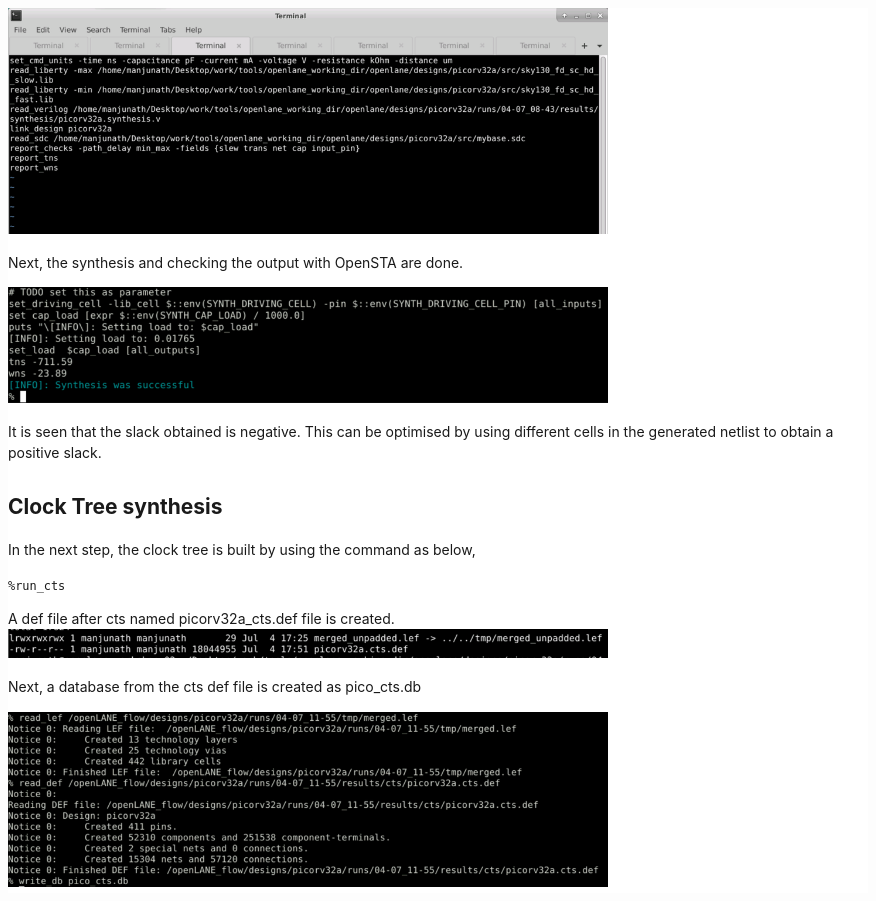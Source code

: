 <img src="Images/Day_4_1i_pre_sta_conf.PNG" width="600"> <br/> 

Next, the synthesis and checking the output with OpenSTA are done. <br/>

<img src="Images/Day_4_1n.PNG" width="600"> <br/> 

It is seen that the slack obtained is negative. This can be optimised by using different cells in the generated netlist to obtain a positive slack. 


## Clock Tree synthesis

In the next step, the clock tree is built by using the command as below,

```console
%run_cts
```
A def file after cts named picorv32a_cts.def file is created.<br/> 
<img src="Images/Day_4_3_b.PNG" width="600"> <br/> 

Next, a database from the cts def file is created as pico_cts.db

<img src="Images/Day_4_2_1c.PNG" width="600"> <br/> 
